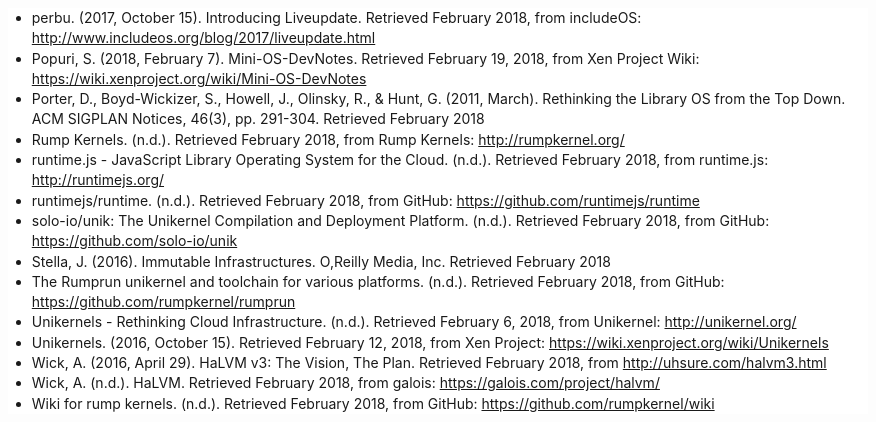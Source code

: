 - perbu. (2017, October 15). Introducing Liveupdate. Retrieved February 2018, from includeOS: http://www.includeos.org/blog/2017/liveupdate.html
- Popuri, S. (2018, February 7). Mini-OS-DevNotes. Retrieved February 19, 2018, from Xen Project Wiki: https://wiki.xenproject.org/wiki/Mini-OS-DevNotes
- Porter, D., Boyd-Wickizer, S., Howell, J., Olinsky, R., & Hunt, G. (2011, March). Rethinking the Library OS from the Top Down. ACM SIGPLAN Notices, 46(3), pp. 291-304. Retrieved February 2018
- Rump Kernels. (n.d.). Retrieved February 2018, from Rump Kernels: http://rumpkernel.org/
- runtime.js - JavaScript Library Operating System for the Cloud. (n.d.). Retrieved February 2018, from runtime.js: http://runtimejs.org/
- runtimejs/runtime. (n.d.). Retrieved February 2018, from GitHub: https://github.com/runtimejs/runtime
- solo-io/unik: The Unikernel Compilation and Deployment Platform. (n.d.). Retrieved February 2018, from GitHub: https://github.com/solo-io/unik
- Stella, J. (2016). Immutable Infrastructures. O,Reilly Media, Inc. Retrieved February 2018
- The Rumprun unikernel and toolchain for various platforms. (n.d.). Retrieved February 2018, from GitHub: https://github.com/rumpkernel/rumprun
- Unikernels - Rethinking Cloud Infrastructure. (n.d.). Retrieved February 6, 2018, from Unikernel: http://unikernel.org/
- Unikernels. (2016, October 15). Retrieved February 12, 2018, from Xen Project: https://wiki.xenproject.org/wiki/Unikernels
- Wick, A. (2016, April 29). HaLVM v3: The Vision, The Plan. Retrieved February 2018, from http://uhsure.com/halvm3.html
- Wick, A. (n.d.). HaLVM. Retrieved February 2018, from galois: https://galois.com/project/halvm/
- Wiki for rump kernels. (n.d.). Retrieved February 2018, from GitHub: https://github.com/rumpkernel/wiki

